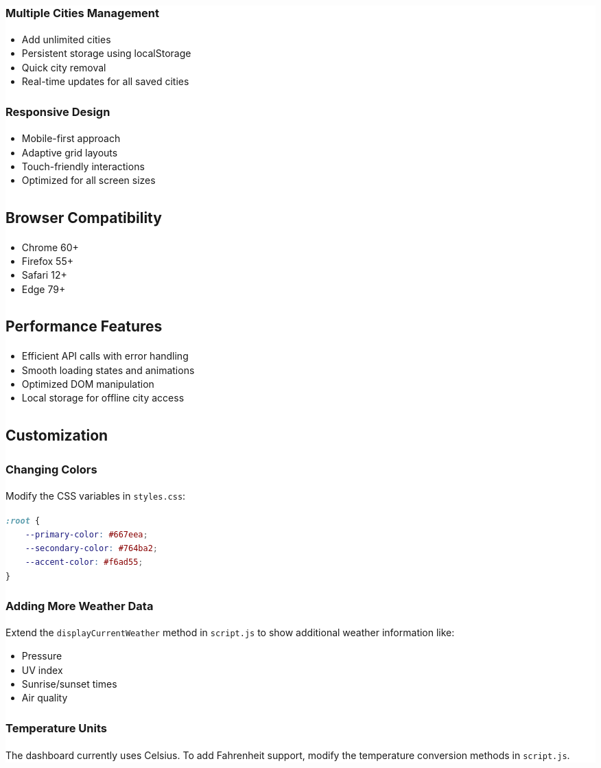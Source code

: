 ### Multiple Cities Management
- Add unlimited cities
- Persistent storage using localStorage
- Quick city removal
- Real-time updates for all saved cities

### Responsive Design
- Mobile-first approach
- Adaptive grid layouts
- Touch-friendly interactions
- Optimized for all screen sizes

## Browser Compatibility

- Chrome 60+
- Firefox 55+
- Safari 12+
- Edge 79+

## Performance Features

- Efficient API calls with error handling
- Smooth loading states and animations
- Optimized DOM manipulation
- Local storage for offline city access

## Customization

### Changing Colors
Modify the CSS variables in `styles.css`:

```css
:root {
    --primary-color: #667eea;
    --secondary-color: #764ba2;
    --accent-color: #f6ad55;
}
```

### Adding More Weather Data
Extend the `displayCurrentWeather` method in `script.js` to show additional weather information like:
- Pressure
- UV index
- Sunrise/sunset times
- Air quality

### Temperature Units
The dashboard currently uses Celsius. To add Fahrenheit support, modify the temperature conversion methods in `script.js`.
